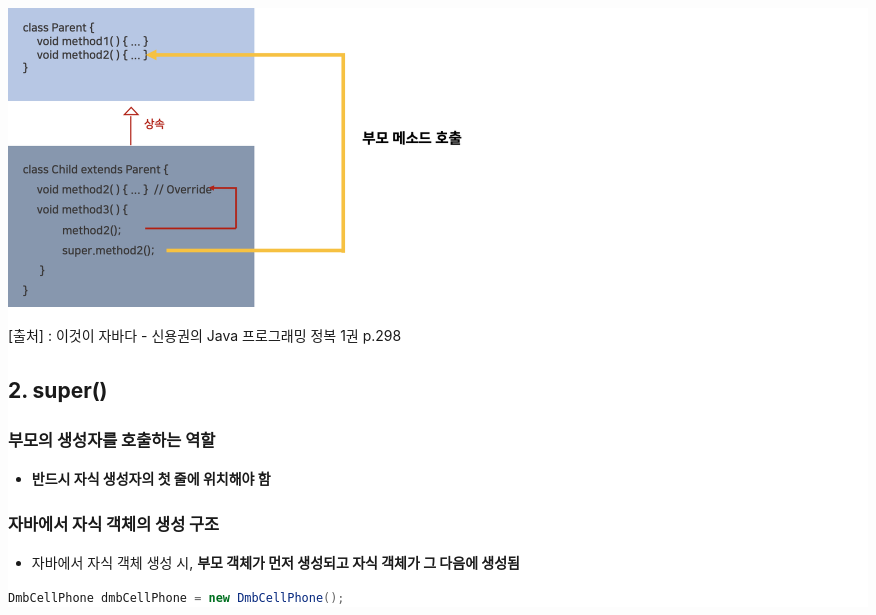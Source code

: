 <img src="image/image-20201226123012929.png" alt="image-20201226123012929" style="zoom:50%;" />

[출처] : 이것이 자바다 - 신용권의 Java 프로그래밍 정복 1권 p.298

## 2. super()

### 부모의 생성자를 호출하는 역할

- **반드시 자식 생성자의 첫 줄에 위치해야 함**

### 자바에서 자식 객체의 생성 구조

- 자바에서 자식 객체 생성 시, **부모 객체가 먼저 생성되고 자식 객체가 그 다음에 생성됨**

```java
DmbCellPhone dmbCellPhone = new DmbCellPhone();
```
